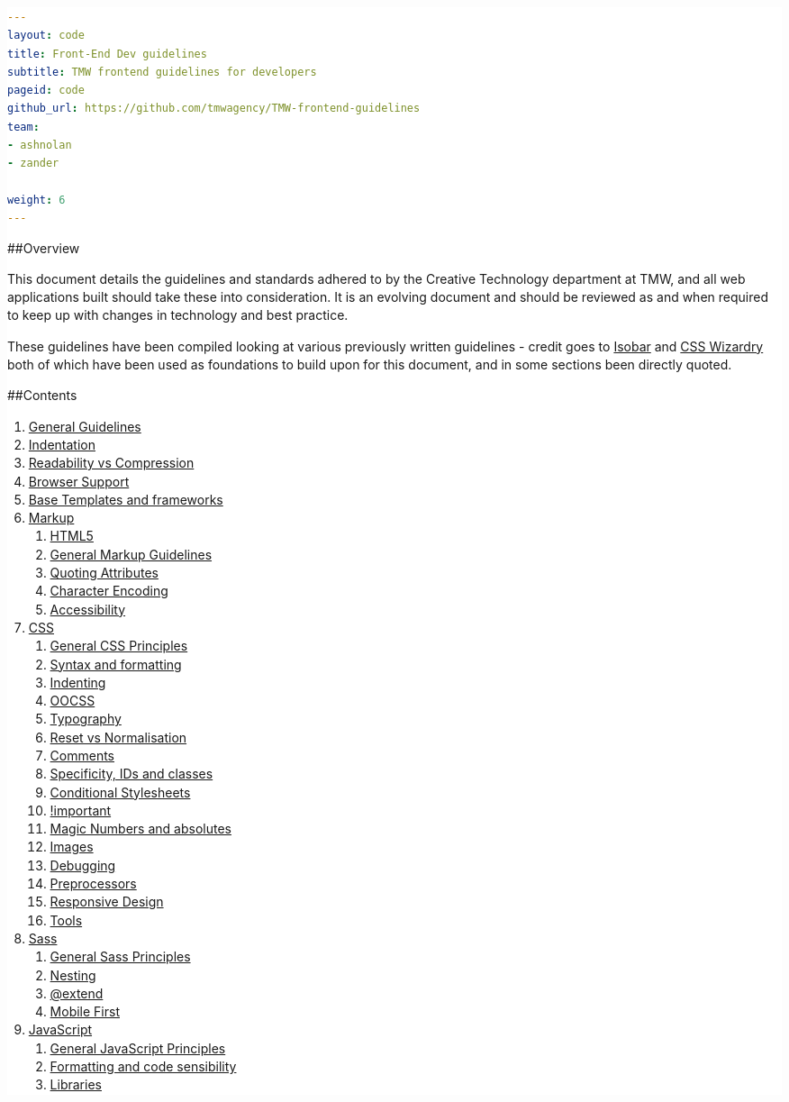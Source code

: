```yaml
---
layout: code
title: Front-End Dev guidelines
subtitle: TMW frontend guidelines for developers
pageid: code
github_url: https://github.com/tmwagency/TMW-frontend-guidelines
team:
- ashnolan
- zander

weight: 6
---
```


##Overview

This document details the guidelines and standards adhered to by the Creative Technology department at TMW, and all web applications built should take these into consideration.  It is an evolving document and should be reviewed as and when required to keep up with changes in technology and best practice.

These guidelines have been compiled looking at various previously written guidelines - credit goes to [Isobar](http://na.isobar.com/standards) and [CSS Wizardry](http://cssguidelin.es/) both of which have been used as foundations to build upon for this document, and in some sections been directly quoted.

##Contents

1. [General Guidelines](#section-intro)
  1. [Indentation](#section-intro-indentation)
  2. [Readability vs Compression](#section-intro-readability)
2. [Browser Support](#section-browsersupport)
3. [Base Templates and frameworks](#section-frameworks)
4. [Markup](#section-markup)
	1. [HTML5](#section-markup-html5)
	2. [General Markup Guidelines](#section-markup-general)
	3. [Quoting Attributes](#section-markup-attributes)
	4. [Character Encoding](#section-markup-encoding)
	5. [Accessibility](#section-markup-accessibility)
5. [CSS](#section-css)
	1. [General CSS Principles](#section-css-general)
	2. [Syntax and formatting](#section-css-formatting)
	3. [Indenting](#section-css-indenting)
	4. [OOCSS](#section-css-ocss)
	5. [Typography](#section-css-typography)
	6. [Reset vs Normalisation](#section-css-reset)
	7. [Comments](#section-css-comments)
	8. [Specificity, IDs and classes](#section-css-specificity)
	9. [Conditional Stylesheets](#section-css-conditionalstylesheets)
	10. [!important](#section-css-important)
	11. [Magic Numbers and absolutes](#section-css-magicnumbers)
	12. [Images](#section-css-images)
	13. [Debugging](#section-css-debugging)
	14. [Preprocessors](#section-css-preprocessors)
	15. [Responsive Design](#section-css-rwd)
	16. [Tools](#section-css-tools)
6. [Sass](#section-sass)
	1. [General Sass Principles](#section-sass-general)
	2. [Nesting](#section-sass-nesting)
	3. [@extend](#section-sass-extend)
	4. [Mobile First](#section-sass-mobilefirst)
7. [JavaScript](#section-js)
	1. [General JavaScript Principles](#section-js-general)
	2. [Formatting and code sensibility](#section-js-formatting)
	3. [Libraries](#section-js-libraries)